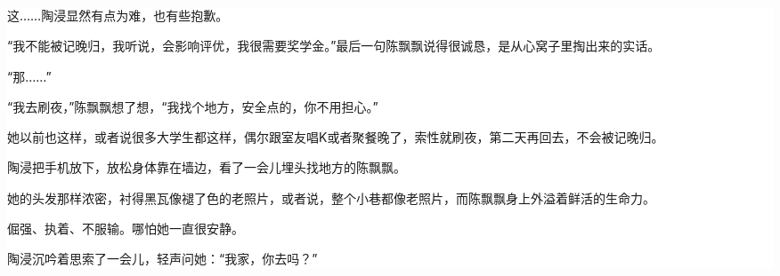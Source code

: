 这……陶浸显然有点为难，也有些抱歉。

“我不能被记晚归，我听说，会影响评优，我很需要奖学金。”最后一句陈飘飘说得很诚恳，是从心窝子里掏出来的实话。

“那……”

“我去刷夜，”陈飘飘想了想，“我找个地方，安全点的，你不用担心。”

她以前也这样，或者说很多大学生都这样，偶尔跟室友唱K或者聚餐晚了，索性就刷夜，第二天再回去，不会被记晚归。

陶浸把手机放下，放松身体靠在墙边，看了一会儿埋头找地方的陈飘飘。

她的头发那样浓密，衬得黑瓦像褪了色的老照片，或者说，整个小巷都像老照片，而陈飘飘身上外溢着鲜活的生命力。

倔强、执着、不服输。哪怕她一直很安静。

陶浸沉吟着思索了一会儿，轻声问她：“我家，你去吗？”

